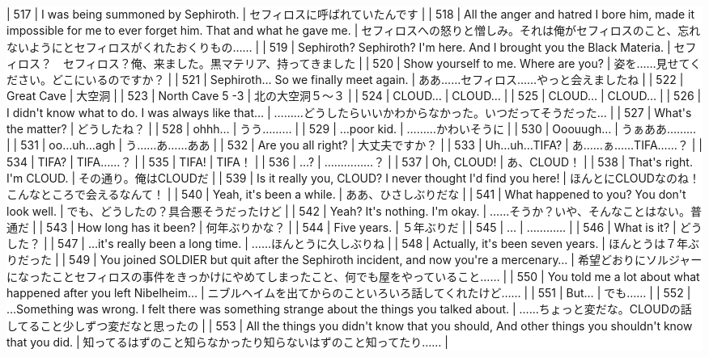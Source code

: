 | 517 | I was being summoned by Sephiroth. | セフィロスに呼ばれていたんです |
| 518 | All the anger and hatred I bore him, made it impossible for me to ever forget him. That and what he gave me. | セフィロスへの怒りと憎しみ。それは俺がセフィロスのこと、忘れないようにとセフィロスがくれたおくりもの…… |
| 519 | Sephiroth? Sephiroth? I'm here. And I brought you the Black Materia. | セフィロス？　セフィロス？俺、来ました。黒マテリア、持ってきました |
| 520 | Show yourself to me. Where are you? | 姿を……見せてください。どこにいるのですか？ |
| 521 | Sephiroth… So we finally meet again. | ああ……セフィロス……やっと会えましたね |
| 522 | Great Cave | 大空洞 |
| 523 | North Cave 5 -3 | 北の大空洞５～３ |
| 524 | CLOUD… | CLOUD… |
| 525 | CLOUD… | CLOUD… |
| 526 | I didn't know what to do. I was always like that… | ………どうしたらいいかわからなかった。いつだってそうだった… |
| 527 | What's the matter? | どうしたね？ |
| 528 | ohhh… | うう……… |
| 529 | …poor kid. | ………かわいそうに |
| 530 | Ooouugh… | うぁああ……… |
| 531 | oo…uh…agh | う……あ……ああ |
| 532 | Are you all right? | 大丈夫ですか？ |
| 533 | Uh…uh…TIFA? | あ……ぁ……TIFA……？ |
| 534 | TIFA? | TIFA……？ |
| 535 | TIFA! | TIFA！ |
| 536 | …? | ……………？ |
| 537 | Oh, CLOUD! | あ、CLOUD！ |
| 538 | That's right. I'm CLOUD. | その通り。俺はCLOUDだ |
| 539 | Is it really you, CLOUD? I never thought I'd find you here! | ほんとにCLOUDなのね！こんなところで会えるなんて！ |
| 540 | Yeah, it's been a while. | ああ、ひさしぶりだな |
| 541 | What happened to you? You don't look well. | でも、どうしたの？具合悪そうだったけど |
| 542 | Yeah? It's nothing. I'm okay. | ……そうか？いや、そんなことはない。普通だ |
| 543 | How long has it been? | 何年ぶりかな？ |
| 544 | Five years. | ５年ぶりだ |
| 545 | … | ………… |
| 546 | What is it? | どうした？ |
| 547 | …it's really been a long time. | ……ほんとうに久しぶりね |
| 548 | Actually, it's been seven years. | ほんとうは７年ぶりだった |
| 549 | You joined SOLDIER but quit after the Sephiroth incident, and now you're a mercenary… | 希望どおりにソルジャーになったことセフィロスの事件をきっかけにやめてしまったこと、何でも屋をやっていること…… |
| 550 | You told me a lot about what happened after you left Nibelheim…  | ニブルヘイムを出てからのこといろいろ話してくれたけど…… |
| 551 | But… | でも…… |
| 552 | …Something was wrong. I felt there was something strange about the things you talked about. | ……ちょっと変だな。CLOUDの話してること少しずつ変だなと思ったの |
| 553 | All the things you didn't know that you should, And other things you shouldn't know that you did. | 知ってるはずのこと知らなかったり知らないはずのこと知ってたり…… |